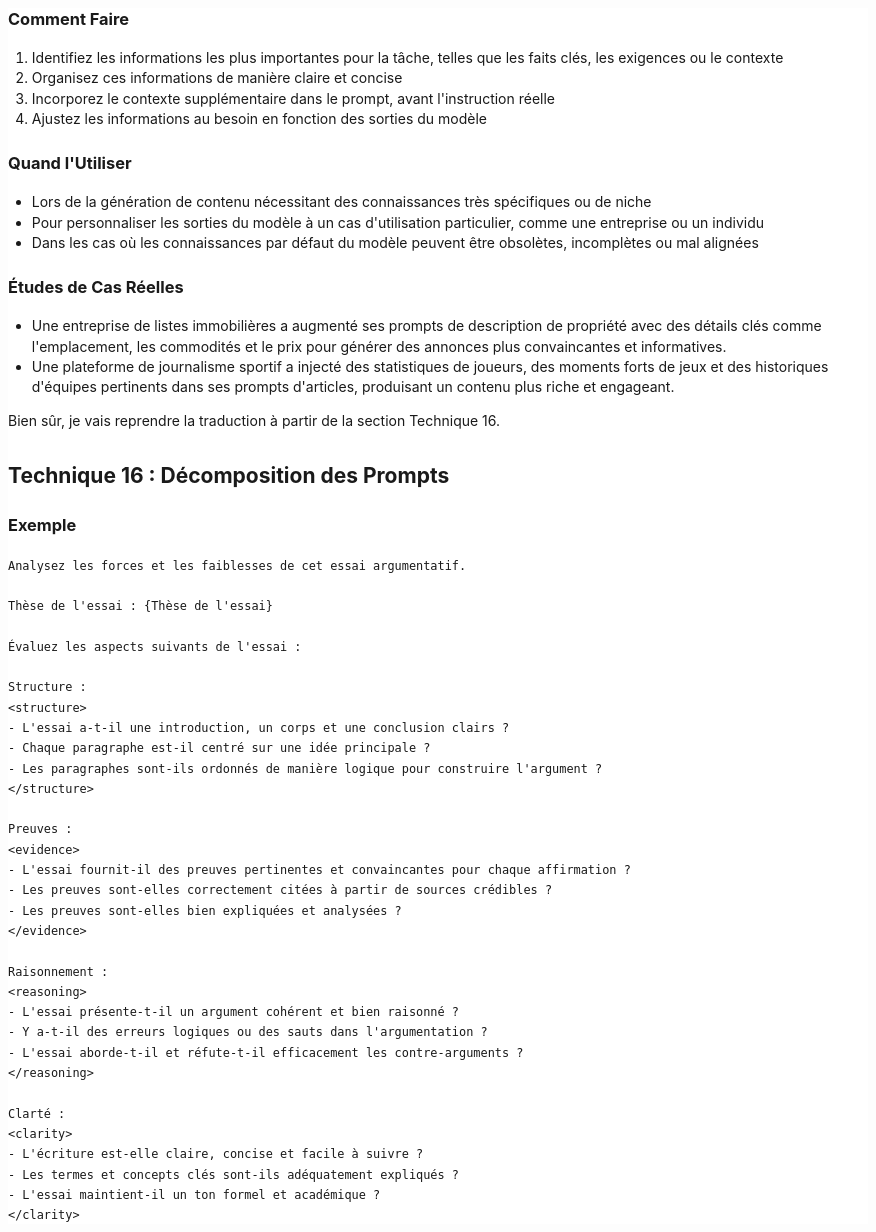 ### Comment Faire
1. Identifiez les informations les plus importantes pour la tâche, telles que les faits clés, les exigences ou le contexte
2. Organisez ces informations de manière claire et concise
3. Incorporez le contexte supplémentaire dans le prompt, avant l'instruction réelle
4. Ajustez les informations au besoin en fonction des sorties du modèle

### Quand l'Utiliser
- Lors de la génération de contenu nécessitant des connaissances très spécifiques ou de niche
- Pour personnaliser les sorties du modèle à un cas d'utilisation particulier, comme une entreprise ou un individu
- Dans les cas où les connaissances par défaut du modèle peuvent être obsolètes, incomplètes ou mal alignées

### Études de Cas Réelles
- Une entreprise de listes immobilières a augmenté ses prompts de description de propriété avec des détails clés comme l'emplacement, les commodités et le prix pour générer des annonces plus convaincantes et informatives.
- Une plateforme de journalisme sportif a injecté des statistiques de joueurs, des moments forts de jeux et des historiques d'équipes pertinents dans ses prompts d'articles, produisant un contenu plus riche et engageant.

Bien sûr, je vais reprendre la traduction à partir de la section Technique 16.

## Technique 16 : Décomposition des Prompts

### Exemple

```text
Analysez les forces et les faiblesses de cet essai argumentatif.

Thèse de l'essai : {Thèse de l'essai}

Évaluez les aspects suivants de l'essai :

Structure :
<structure>
- L'essai a-t-il une introduction, un corps et une conclusion clairs ?
- Chaque paragraphe est-il centré sur une idée principale ?
- Les paragraphes sont-ils ordonnés de manière logique pour construire l'argument ?
</structure>

Preuves :
<evidence>
- L'essai fournit-il des preuves pertinentes et convaincantes pour chaque affirmation ?
- Les preuves sont-elles correctement citées à partir de sources crédibles ?
- Les preuves sont-elles bien expliquées et analysées ?
</evidence>

Raisonnement :
<reasoning>
- L'essai présente-t-il un argument cohérent et bien raisonné ?
- Y a-t-il des erreurs logiques ou des sauts dans l'argumentation ?
- L'essai aborde-t-il et réfute-t-il efficacement les contre-arguments ?
</reasoning>

Clarté :
<clarity>
- L'écriture est-elle claire, concise et facile à suivre ?
- Les termes et concepts clés sont-ils adéquatement expliqués ?
- L'essai maintient-il un ton formel et académique ?
</clarity>

```